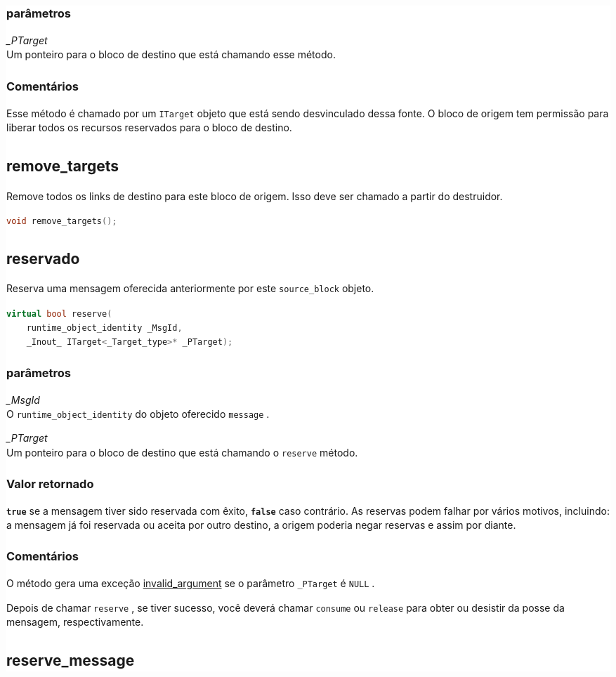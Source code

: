 ### <a name="parameters"></a>parâmetros

*_PTarget*<br/>
Um ponteiro para o bloco de destino que está chamando esse método.

### <a name="remarks"></a>Comentários

Esse método é chamado por um `ITarget` objeto que está sendo desvinculado dessa fonte. O bloco de origem tem permissão para liberar todos os recursos reservados para o bloco de destino.

## <a name="remove_targets"></a><a name="remove_targets"></a>remove_targets

Remove todos os links de destino para este bloco de origem. Isso deve ser chamado a partir do destruidor.

```cpp
void remove_targets();
```

## <a name="reserve"></a><a name="reserve"></a>reservado

Reserva uma mensagem oferecida anteriormente por este `source_block` objeto.

```cpp
virtual bool reserve(
    runtime_object_identity _MsgId,
    _Inout_ ITarget<_Target_type>* _PTarget);
```

### <a name="parameters"></a>parâmetros

*_MsgId*<br/>
O `runtime_object_identity` do objeto oferecido `message` .

*_PTarget*<br/>
Um ponteiro para o bloco de destino que está chamando o `reserve` método.

### <a name="return-value"></a>Valor retornado

**`true`** se a mensagem tiver sido reservada com êxito, **`false`** caso contrário. As reservas podem falhar por vários motivos, incluindo: a mensagem já foi reservada ou aceita por outro destino, a origem poderia negar reservas e assim por diante.

### <a name="remarks"></a>Comentários

O método gera uma exceção [invalid_argument](../../../standard-library/invalid-argument-class.md) se o parâmetro `_PTarget` é `NULL` .

Depois de chamar `reserve` , se tiver sucesso, você deverá chamar `consume` ou `release` para obter ou desistir da posse da mensagem, respectivamente.

## <a name="reserve_message"></a><a name="reserve_message"></a>reserve_message
